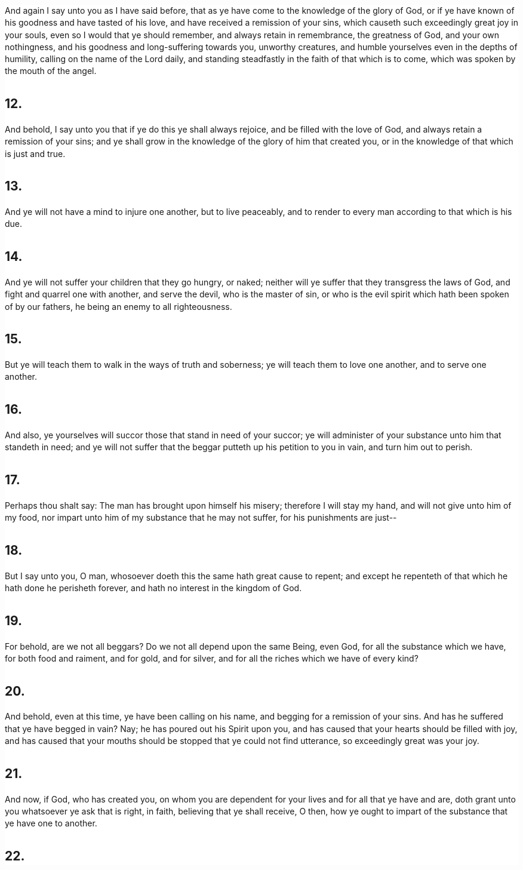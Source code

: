 And again I say unto you as I have said before, that as ye have come to the knowledge of the glory of God, or if ye have known of his goodness and have tasted of his love, and have received a remission of your sins, which causeth such exceedingly great joy in your souls, even so I would that ye should remember, and always retain in remembrance, the greatness of God, and your own nothingness, and his goodness and long-suffering towards you, unworthy creatures, and humble yourselves even in the depths of humility, calling on the name of the Lord daily, and standing steadfastly in the faith of that which is to come, which was spoken by the mouth of the angel.
## 12.
And behold, I say unto you that if ye do this ye shall always rejoice, and be filled with the love of God, and always retain a remission of your sins; and ye shall grow in the knowledge of the glory of him that created you, or in the knowledge of that which is just and true.
## 13.
And ye will not have a mind to injure one another, but to live peaceably, and to render to every man according to that which is his due.
## 14.
And ye will not suffer your children that they go hungry, or naked; neither will ye suffer that they transgress the laws of God, and fight and quarrel one with another, and serve the devil, who is the master of sin, or who is the evil spirit which hath been spoken of by our fathers, he being an enemy to all righteousness.
## 15.
But ye will teach them to walk in the ways of truth and soberness; ye will teach them to love one another, and to serve one another.
## 16.
And also, ye yourselves will succor those that stand in need of your succor; ye will administer of your substance unto him that standeth in need; and ye will not suffer that the beggar putteth up his petition to you in vain, and turn him out to perish.
## 17.
Perhaps thou shalt say: The man has brought upon himself his misery; therefore I will stay my hand, and will not give unto him of my food, nor impart unto him of my substance that he may not suffer, for his punishments are just--
## 18.
But I say unto you, O man, whosoever doeth this the same hath great cause to repent; and except he repenteth of that which he hath done he perisheth forever, and hath no interest in the kingdom of God.
## 19.
For behold, are we not all beggars? Do we not all depend upon the same Being, even God, for all the substance which we have, for both food and raiment, and for gold, and for silver, and for all the riches which we have of every kind?
## 20.
And behold, even at this time, ye have been calling on his name, and begging for a remission of your sins. And has he suffered that ye have begged in vain? Nay; he has poured out his Spirit upon you, and has caused that your hearts should be filled with joy, and has caused that your mouths should be stopped that ye could not find utterance, so exceedingly great was your joy.
## 21.
And now, if God, who has created you, on whom you are dependent for your lives and for all that ye have and are, doth grant unto you whatsoever ye ask that is right, in faith, believing that ye shall receive, O then, how ye ought to impart of the substance that ye have one to another.
## 22.